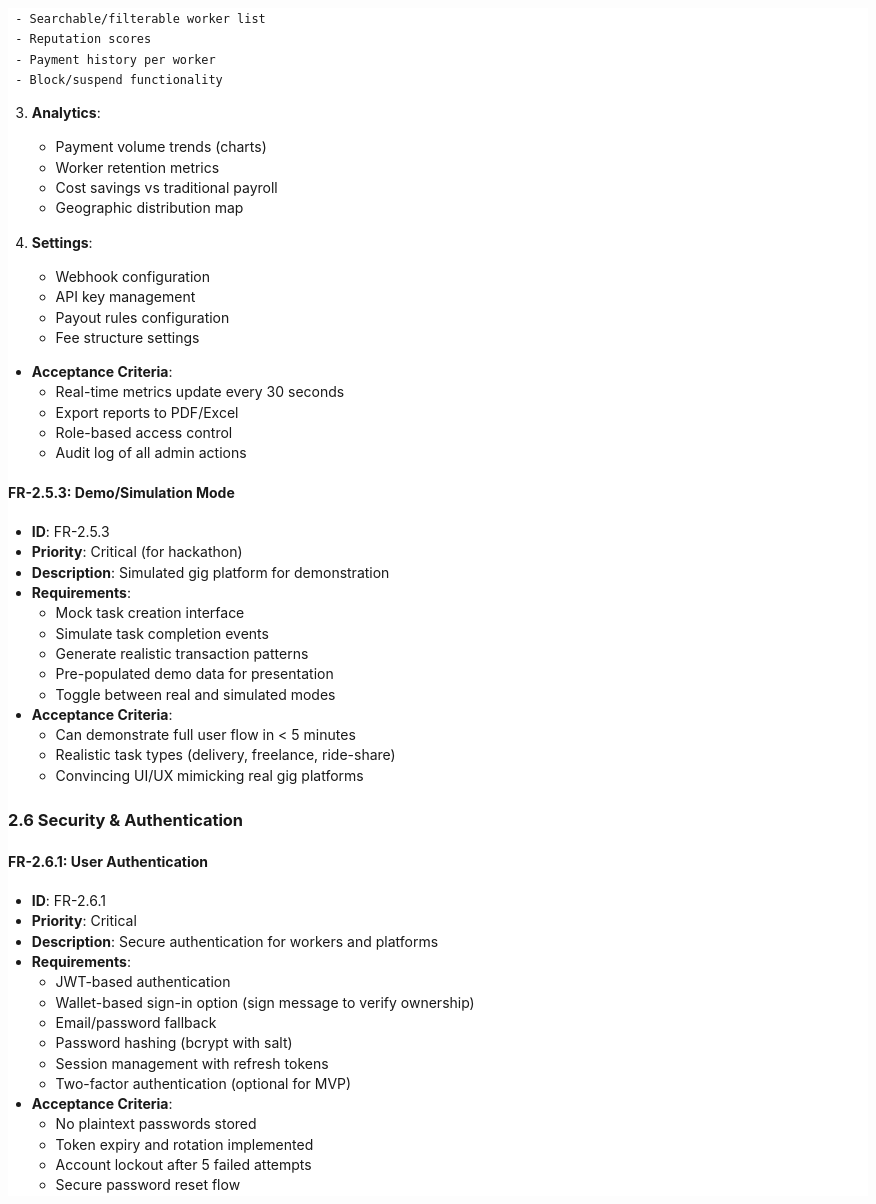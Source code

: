      - Searchable/filterable worker list
     - Reputation scores
     - Payment history per worker
     - Block/suspend functionality

  3. **Analytics**:

     - Payment volume trends (charts)
     - Worker retention metrics
     - Cost savings vs traditional payroll
     - Geographic distribution map

  4. **Settings**:
     - Webhook configuration
     - API key management
     - Payout rules configuration
     - Fee structure settings

- **Acceptance Criteria**:
  - Real-time metrics update every 30 seconds
  - Export reports to PDF/Excel
  - Role-based access control
  - Audit log of all admin actions

#### FR-2.5.3: Demo/Simulation Mode

- **ID**: FR-2.5.3
- **Priority**: Critical (for hackathon)
- **Description**: Simulated gig platform for demonstration
- **Requirements**:
  - Mock task creation interface
  - Simulate task completion events
  - Generate realistic transaction patterns
  - Pre-populated demo data for presentation
  - Toggle between real and simulated modes
- **Acceptance Criteria**:
  - Can demonstrate full user flow in < 5 minutes
  - Realistic task types (delivery, freelance, ride-share)
  - Convincing UI/UX mimicking real gig platforms

### 2.6 Security & Authentication

#### FR-2.6.1: User Authentication

- **ID**: FR-2.6.1
- **Priority**: Critical
- **Description**: Secure authentication for workers and platforms
- **Requirements**:
  - JWT-based authentication
  - Wallet-based sign-in option (sign message to verify ownership)
  - Email/password fallback
  - Password hashing (bcrypt with salt)
  - Session management with refresh tokens
  - Two-factor authentication (optional for MVP)
- **Acceptance Criteria**:
  - No plaintext passwords stored
  - Token expiry and rotation implemented
  - Account lockout after 5 failed attempts
  - Secure password reset flow
